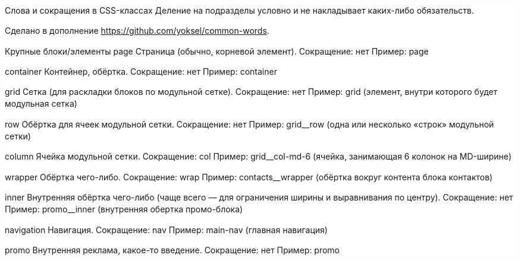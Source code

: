 Слова и сокращения в CSS-классах
Деление на подразделы условно и не накладывает каких-либо обязательств.

Сделано в дополнение https://github.com/yoksel/common-words.

Крупные блоки/элементы
page
Cтраница (обычно, корневой элемент).
Сокращение: нет
Пример: page

container
Контейнер, обёртка.
Сокращение: нет
Пример: container

grid
Сетка (для раскладки блоков по модульной сетке).
Сокращение: нет
Пример:
grid (элемент, внутри которого будет модульная сетка)

row
Обёртка для ячеек модульной сетки.
Сокращение: нет
Пример:
grid__row (одна или несколько «строк» модульной сетки)

column
Ячейка модульной сетки.
Сокращение: col
Пример:
grid__col-md-6 (ячейка, занимающая 6 колонок на MD-ширине)

wrapper
Обёртка чего-либо.
Сокращение: wrap
Пример:
contacts__wrapper (обёртка вокруг контента блока контактов)

inner
Внутренняя обёртка чего-либо (чаще всего — для ограничения ширины и выравнивания по центру).
Сокращение: нет
Пример:
promo__inner (внутренняя обертка промо-блока)

navigation
Навигация.
Сокращение: nav
Пример:
main-nav (главная навигация)

promo
Внутренняя реклама, какое-то введение.
Сокращение: нет
Пример: promo
